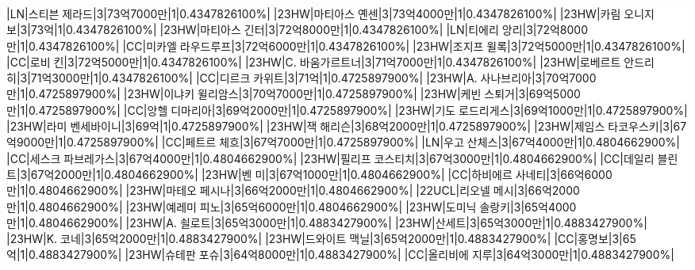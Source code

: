 |LN|스티븐 제라드|3|73억7000만|1|0.4347826100%|
|23HW|마티아스 옌센|3|73억4000만|1|0.4347826100%|
|23HW|카림 오니지보|3|73억|1|0.4347826100%|
|23HW|마티아스 긴터|3|72억8000만|1|0.4347826100%|
|LN|티에리 앙리|3|72억8000만|1|0.4347826100%|
|CC|미카엘 라우드루프|3|72억6000만|1|0.4347826100%|
|23HW|조지프 윌록|3|72억5000만|1|0.4347826100%|
|CC|로비 킨|3|72억5000만|1|0.4347826100%|
|23HW|C. 바움가르트너|3|71억7000만|1|0.4347826100%|
|23HW|로베르트 안드리히|3|71억3000만|1|0.4347826100%|
|CC|디르크 카위트|3|71억|1|0.4725897900%|
|23HW|A. 사나브리아|3|70억7000만|1|0.4725897900%|
|23HW|이냐키 윌리암스|3|70억7000만|1|0.4725897900%|
|23HW|케빈 스퇴거|3|69억5000만|1|0.4725897900%|
|CC|앙헬 디마리아|3|69억2000만|1|0.4725897900%|
|23HW|기도 로드리게스|3|69억1000만|1|0.4725897900%|
|23HW|라미 벤세바이니|3|69억|1|0.4725897900%|
|23HW|잭 해리슨|3|68억2000만|1|0.4725897900%|
|23HW|제임스 타코우스키|3|67억9000만|1|0.4725897900%|
|CC|페트르 체흐|3|67억7000만|1|0.4725897900%|
|LN|우고 산체스|3|67억4000만|1|0.4804662900%|
|CC|세스크 파브레가스|3|67억4000만|1|0.4804662900%|
|23HW|필리프 코스티치|3|67억3000만|1|0.4804662900%|
|CC|데일리 블린트|3|67억2000만|1|0.4804662900%|
|23HW|벤 미|3|67억1000만|1|0.4804662900%|
|CC|하비에르 사네티|3|66억6000만|1|0.4804662900%|
|23HW|마테오 페시나|3|66억2000만|1|0.4804662900%|
|22UCL|리오넬 메시|3|66억2000만|1|0.4804662900%|
|23HW|예레미 피노|3|65억6000만|1|0.4804662900%|
|23HW|도미닉 솔랑키|3|65억4000만|1|0.4804662900%|
|23HW|A. 쇨로트|3|65억3000만|1|0.4883427900%|
|23HW|산세트|3|65억3000만|1|0.4883427900%|
|23HW|K. 코네|3|65억2000만|1|0.4883427900%|
|23HW|드와이트 맥닐|3|65억2000만|1|0.4883427900%|
|CC|홍명보|3|65억|1|0.4883427900%|
|23HW|슈테판 포슈|3|64억8000만|1|0.4883427900%|
|CC|올리비에 지루|3|64억3000만|1|0.4883427900%|